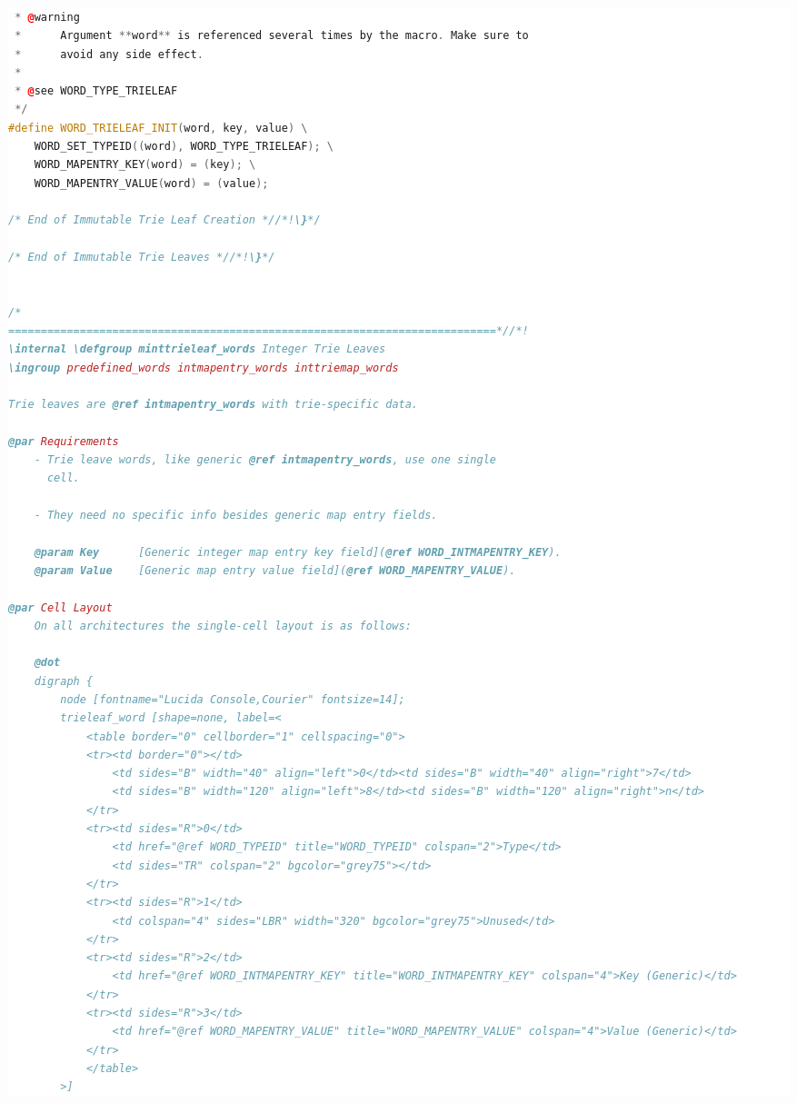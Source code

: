 ```cpp
 * @warning
 *      Argument **word** is referenced several times by the macro. Make sure to
 *      avoid any side effect.
 *
 * @see WORD_TYPE_TRIELEAF
 */
#define WORD_TRIELEAF_INIT(word, key, value) \
    WORD_SET_TYPEID((word), WORD_TYPE_TRIELEAF); \
    WORD_MAPENTRY_KEY(word) = (key); \
    WORD_MAPENTRY_VALUE(word) = (value);

/* End of Immutable Trie Leaf Creation *//*!\}*/

/* End of Immutable Trie Leaves *//*!\}*/


/*
===========================================================================*//*!
\internal \defgroup minttrieleaf_words Integer Trie Leaves
\ingroup predefined_words intmapentry_words inttriemap_words

Trie leaves are @ref intmapentry_words with trie-specific data.

@par Requirements
    - Trie leave words, like generic @ref intmapentry_words, use one single 
      cell.

    - They need no specific info besides generic map entry fields.

    @param Key      [Generic integer map entry key field](@ref WORD_INTMAPENTRY_KEY).
    @param Value    [Generic map entry value field](@ref WORD_MAPENTRY_VALUE).

@par Cell Layout
    On all architectures the single-cell layout is as follows:

    @dot
    digraph {
        node [fontname="Lucida Console,Courier" fontsize=14];
        trieleaf_word [shape=none, label=<
            <table border="0" cellborder="1" cellspacing="0">
            <tr><td border="0"></td>
                <td sides="B" width="40" align="left">0</td><td sides="B" width="40" align="right">7</td>
                <td sides="B" width="120" align="left">8</td><td sides="B" width="120" align="right">n</td>
            </tr>
            <tr><td sides="R">0</td>
                <td href="@ref WORD_TYPEID" title="WORD_TYPEID" colspan="2">Type</td>
                <td sides="TR" colspan="2" bgcolor="grey75"></td>
            </tr>
            <tr><td sides="R">1</td>
                <td colspan="4" sides="LBR" width="320" bgcolor="grey75">Unused</td>
            </tr>
            <tr><td sides="R">2</td>
                <td href="@ref WORD_INTMAPENTRY_KEY" title="WORD_INTMAPENTRY_KEY" colspan="4">Key (Generic)</td>
            </tr>
            <tr><td sides="R">3</td>
                <td href="@ref WORD_MAPENTRY_VALUE" title="WORD_MAPENTRY_VALUE" colspan="4">Value (Generic)</td>
            </tr>
            </table>
        >]
```

[public]: https://img.shields.io/badge/-public-brightgreen (public)
[C++]: https://img.shields.io/badge/language-C%2B%2B-blue (C++)
[private]: https://img.shields.io/badge/-private-red (private)
[Markdown]: https://img.shields.io/badge/language-Markdown-blue (Markdown)
[static]: https://img.shields.io/badge/-static-lightgrey (static)